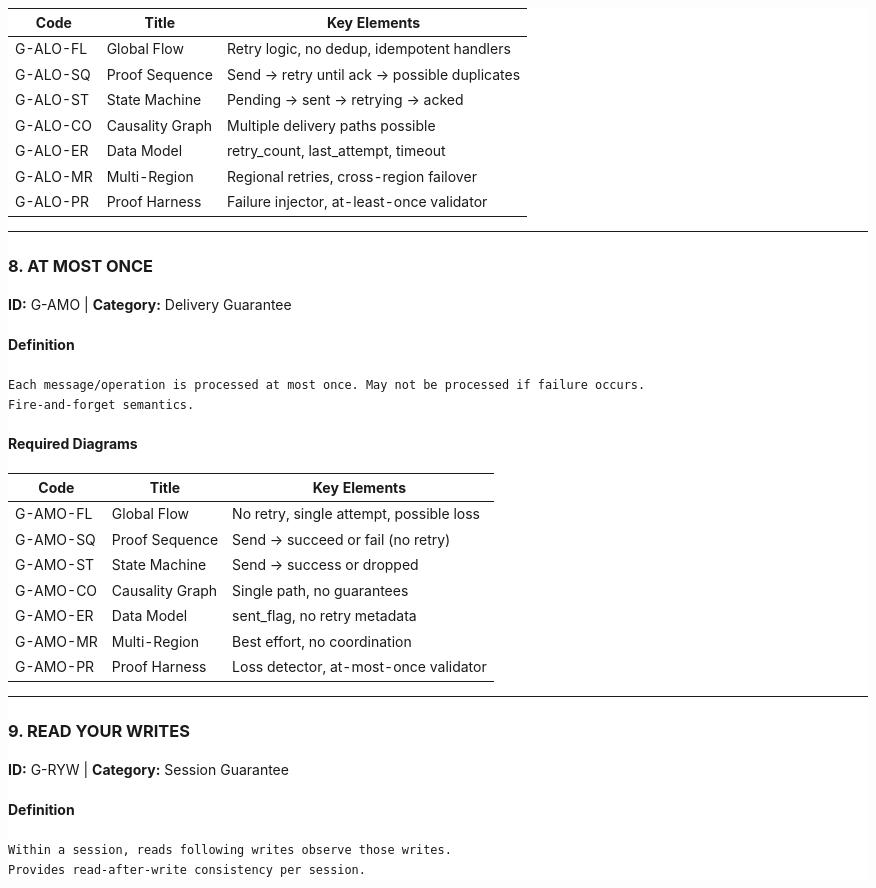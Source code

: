 | Code | Title | Key Elements |
|------|-------|--------------|
| G-ALO-FL | Global Flow | Retry logic, no dedup, idempotent handlers |
| G-ALO-SQ | Proof Sequence | Send → retry until ack → possible duplicates |
| G-ALO-ST | State Machine | Pending → sent → retrying → acked |
| G-ALO-CO | Causality Graph | Multiple delivery paths possible |
| G-ALO-ER | Data Model | retry_count, last_attempt, timeout |
| G-ALO-MR | Multi-Region | Regional retries, cross-region failover |
| G-ALO-PR | Proof Harness | Failure injector, at-least-once validator |

---

### 8. AT MOST ONCE
**ID:** G-AMO | **Category:** Delivery Guarantee

#### Definition
```
Each message/operation is processed at most once. May not be processed if failure occurs.
Fire-and-forget semantics.
```

#### Required Diagrams

| Code | Title | Key Elements |
|------|-------|--------------|
| G-AMO-FL | Global Flow | No retry, single attempt, possible loss |
| G-AMO-SQ | Proof Sequence | Send → succeed or fail (no retry) |
| G-AMO-ST | State Machine | Send → success or dropped |
| G-AMO-CO | Causality Graph | Single path, no guarantees |
| G-AMO-ER | Data Model | sent_flag, no retry metadata |
| G-AMO-MR | Multi-Region | Best effort, no coordination |
| G-AMO-PR | Proof Harness | Loss detector, at-most-once validator |

---

### 9. READ YOUR WRITES
**ID:** G-RYW | **Category:** Session Guarantee

#### Definition
```
Within a session, reads following writes observe those writes.
Provides read-after-write consistency per session.
```
